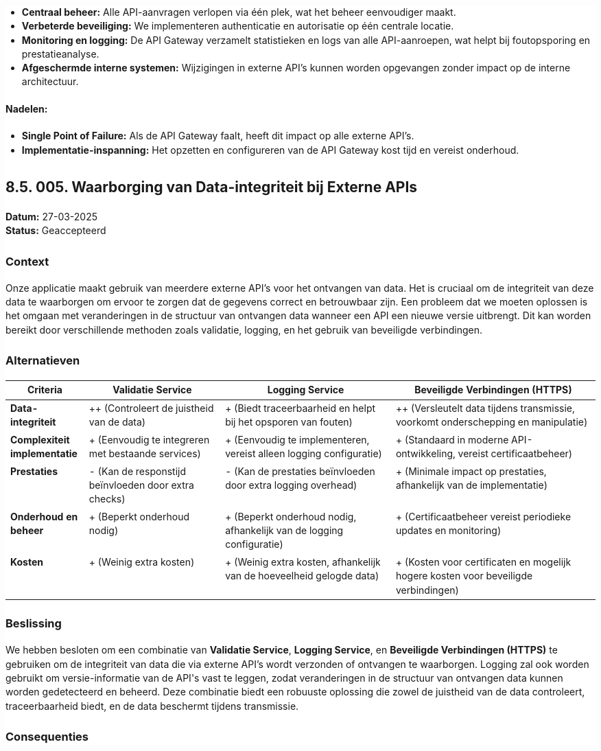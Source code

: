 - **Centraal beheer:** Alle API-aanvragen verlopen via één plek, wat het beheer eenvoudiger maakt.
- **Verbeterde beveiliging:** We implementeren authenticatie en autorisatie op één centrale locatie.
- **Monitoring en logging:** De API Gateway verzamelt statistieken en logs van alle API-aanroepen, wat helpt bij foutopsporing en prestatieanalyse.
- **Afgeschermde interne systemen:** Wijzigingen in externe API’s kunnen worden opgevangen zonder impact op de interne architectuur.

#### Nadelen:

- **Single Point of Failure:** Als de API Gateway faalt, heeft dit impact op alle externe API’s.
- **Implementatie-inspanning:** Het opzetten en configureren van de API Gateway kost tijd en vereist onderhoud.

## 8.5. 005. Waarborging van Data-integriteit bij Externe APIs

**Datum:** 27-03-2025  
**Status:** Geaccepteerd

### **Context**

Onze applicatie maakt gebruik van meerdere externe API’s voor het ontvangen van data. Het is cruciaal om de integriteit van deze data te waarborgen om ervoor te zorgen dat de gegevens correct en betrouwbaar zijn. Een probleem dat we moeten oplossen is het omgaan met veranderingen in de structuur van ontvangen data wanneer een API een nieuwe versie uitbrengt. Dit kan worden bereikt door verschillende methoden zoals validatie, logging, en het gebruik van beveiligde verbindingen.

### **Alternatieven**

| Criteria                       | Validatie Service                                    | Logging Service                                                      | Beveiligde Verbindingen (HTTPS)                                                     |
| ------------------------------ | ---------------------------------------------------- | -------------------------------------------------------------------- | ----------------------------------------------------------------------------------- |
| **Data-integriteit**           | ++ (Controleert de juistheid van de data)            | + (Biedt traceerbaarheid en helpt bij het opsporen van fouten)       | ++ (Versleutelt data tijdens transmissie, voorkomt onderschepping en manipulatie)   |
| **Complexiteit implementatie** | + (Eenvoudig te integreren met bestaande services)   | + (Eenvoudig te implementeren, vereist alleen logging configuratie)  | + (Standaard in moderne API-ontwikkeling, vereist certificaatbeheer)                |
| **Prestaties**                 | - (Kan de responstijd beïnvloeden door extra checks) | - (Kan de prestaties beïnvloeden door extra logging overhead)        | + (Minimale impact op prestaties, afhankelijk van de implementatie)                 |
| **Onderhoud en beheer**        | + (Beperkt onderhoud nodig)                          | + (Beperkt onderhoud nodig, afhankelijk van de logging configuratie) | + (Certificaatbeheer vereist periodieke updates en monitoring)                      |
| **Kosten**                     | + (Weinig extra kosten)                              | + (Weinig extra kosten, afhankelijk van de hoeveelheid gelogde data) | + (Kosten voor certificaten en mogelijk hogere kosten voor beveiligde verbindingen) |

### **Beslissing**

We hebben besloten om een combinatie van **Validatie Service**, **Logging Service**, en **Beveiligde Verbindingen (HTTPS)** te gebruiken om de integriteit van data die via externe API’s wordt verzonden of ontvangen te waarborgen. Logging zal ook worden gebruikt om versie-informatie van de API's vast te leggen, zodat veranderingen in de structuur van ontvangen data kunnen worden gedetecteerd en beheerd. Deze combinatie biedt een robuuste oplossing die zowel de juistheid van de data controleert, traceerbaarheid biedt, en de data beschermt tijdens transmissie.

### **Consequenties**
